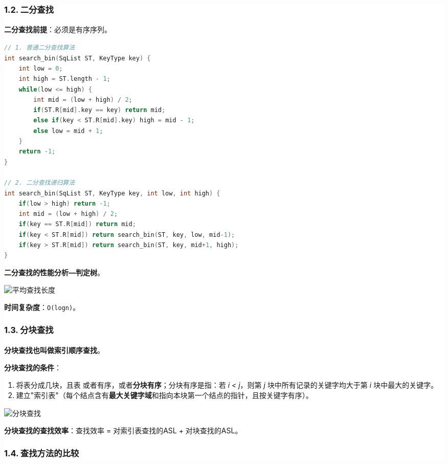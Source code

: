 

### 1.2. 二分查找

**二分查找前提**：必须是有序序列。

```c
// 1. 普通二分查找算法
int search_bin(SqList ST, KeyType key) {
	int low = 0;
    int high = ST.length - 1;
    while(low <= high) {
        int mid = (low + high) / 2;
        if(ST.R[mid].key == key) return mid;
        else if(key < ST.R[mid].key) high = mid - 1;
        else low = mid + 1;
    }
    return -1;
}

// 2. 二分查找递归算法
int search_bin(SqList ST, KeyType key, int low, int high) {
    if(low > high) return -1;
    int mid = (low + high) / 2;
    if(key == ST.R[mid]) return mid;
    if(key < ST.R[mid]) return search_bin(ST, key, low, mid-1);
    if(key > ST.R[mid]) return search_bin(ST, key, mid+1, high);
}
```



**二分查找的性能分析—判定树**。

![平均查找长度](https://img-blog.csdnimg.cn/20201106194736307.png?x-oss-process=image/watermark,type_ZmFuZ3poZW5naGVpdGk,shadow_10,text_aHR0cHM6Ly9ibG9nLmNzZG4ubmV0L1JyaW5nb18=,size_16,color_FFFFFF,t_70#pic_center)

**时间复杂度**：`O(logn)`。



### 1.3. 分块查找

**分块查找也叫做索引顺序查找**。

**分块查找的条件**：

1. 将表分成几块，且表 或者有序，或者**分块有序**；分块有序是指：若 *i < j*，则第 *j* 块中所有记录的关键字均大于第 *i* 块中最大的关键字。
2. 建立"索引表"（每个结点含有**最大关键字域**和指向本块第一个结点的指针，且按关键字有序）。

![分块查找](https://img-blog.csdnimg.cn/2020110719125768.png?x-oss-process=image/watermark,type_ZmFuZ3poZW5naGVpdGk,shadow_10,text_aHR0cHM6Ly9ibG9nLmNzZG4ubmV0L1JyaW5nb18=,size_16,color_FFFFFF,t_70#pic_center)



**分块查找的查找效率**：查找效率 = 对索引表查找的ASL + 对块查找的ASL。



### 1.4. 查找方法的比较
